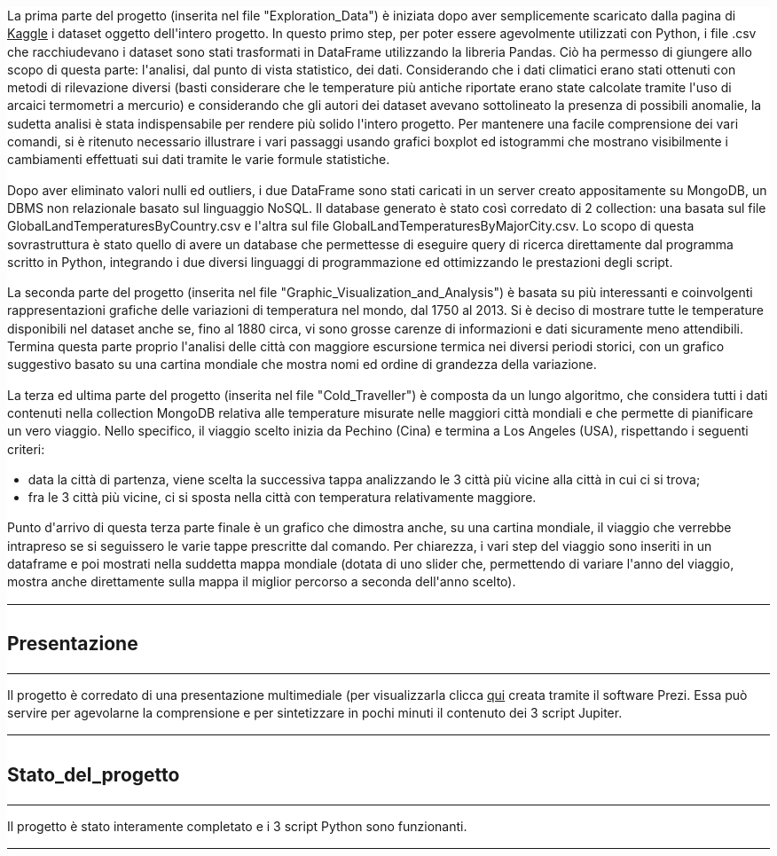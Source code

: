 La prima parte del progetto (inserita nel file "Exploration_Data") è iniziata dopo aver semplicemente scaricato dalla pagina di [Kaggle](https://www.kaggle.com/berkeleyearth/climate-change-earth-surface-temperature-data) i dataset oggetto dell'intero progetto. In questo primo step, per poter essere agevolmente utilizzati con Python, i file .csv che racchiudevano i dataset sono stati trasformati in DataFrame utilizzando la libreria Pandas. Ciò ha permesso di giungere allo scopo di questa parte: l'analisi, dal punto di vista statistico, dei dati. Considerando che i dati climatici erano stati ottenuti con metodi di rilevazione diversi (basti considerare che le temperature più antiche riportate erano state calcolate tramite l'uso di arcaici termometri a mercurio) e considerando che gli autori dei dataset avevano sottolineato la presenza di possibili anomalie, la sudetta analisi è stata indispensabile per rendere più solido l'intero progetto. Per mantenere una facile comprensione dei vari comandi, si è ritenuto necessario illustrare i vari passaggi usando grafici boxplot ed istogrammi che mostrano visibilmente i cambiamenti effettuati sui dati tramite le varie formule statistiche. 

Dopo aver eliminato valori nulli ed outliers, i due DataFrame sono stati caricati in un server creato appositamente su MongoDB, un DBMS non relazionale basato sul linguaggio NoSQL. Il database generato è stato così corredato di 2 collection: una basata sul file GlobalLandTemperaturesByCountry.csv e l'altra sul file GlobalLandTemperaturesByMajorCity.csv. Lo scopo di questa sovrastruttura è stato quello di avere un database che permettesse di eseguire query di ricerca direttamente dal programma scritto in Python, integrando i due diversi linguaggi di programmazione ed ottimizzando le prestazioni degli script.

La seconda parte del progetto (inserita nel file "Graphic_Visualization_and_Analysis") è basata su più interessanti e coinvolgenti rappresentazioni grafiche delle variazioni di temperatura nel mondo, dal 1750 al 2013. Si è deciso di mostrare tutte le temperature disponibili nel dataset anche se, fino al 1880 circa, vi sono grosse carenze di informazioni e dati sicuramente meno attendibili. Termina questa parte proprio l'analisi delle città con maggiore escursione termica nei diversi periodi storici, con un grafico suggestivo basato su una cartina mondiale che mostra nomi ed ordine di grandezza della variazione.

La terza ed ultima parte del progetto (inserita nel file "Cold_Traveller") è composta da un lungo algoritmo, che considera tutti i dati contenuti nella collection MongoDB relativa alle temperature misurate nelle maggiori città mondiali e che permette di pianificare un vero viaggio. Nello specifico, il viaggio scelto inizia da Pechino (Cina) e termina a Los Angeles (USA), rispettando i seguenti criteri:
* data la città di partenza, viene scelta la successiva tappa analizzando le 3 città più vicine alla città in cui ci si trova;
* fra le 3 città più vicine, ci si sposta nella città con temperatura relativamente maggiore.

Punto d'arrivo di questa terza parte finale è un grafico che dimostra anche, su una cartina mondiale, il viaggio che verrebbe intrapreso se si seguissero le varie tappe prescritte dal comando. Per chiarezza, i vari step del viaggio sono inseriti in un dataframe e poi mostrati nella suddetta mappa mondiale (dotata di uno slider che, permettendo di variare l'anno del viaggio, mostra anche direttamente sulla mappa il miglior percorso a seconda dell'anno scelto).
***
## Presentazione
***
Il progetto è corredato di una presentazione multimediale (per visualizzarla clicca [qui](https://prezi.com/view/3WqkhqPQo5MsAmfh32bI/) creata tramite il software Prezi. Essa può servire per agevolarne la comprensione e per sintetizzare in pochi minuti il contenuto dei 3 script Jupiter.
***
## Stato_del_progetto
***
Il progetto è stato interamente completato e i 3 script Python sono funzionanti.
***
